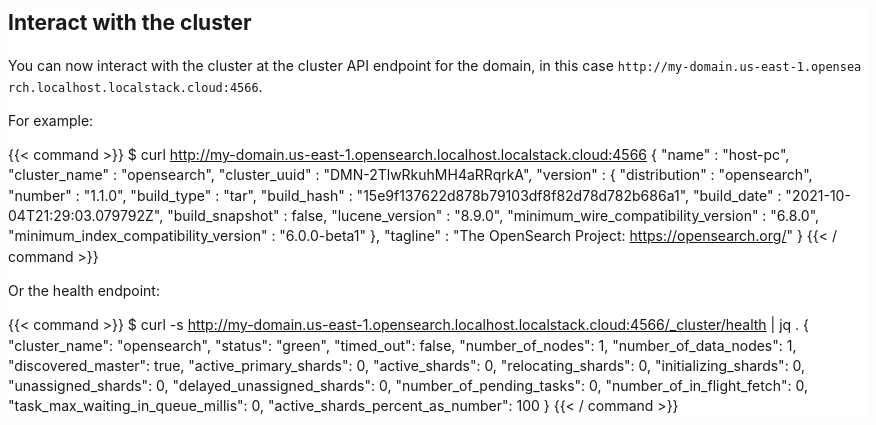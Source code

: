 ## Interact with the cluster

You can now interact with the cluster at the cluster API endpoint for the domain, in this case `http://my-domain.us-east-1.opensearch.localhost.localstack.cloud:4566`.

For example:

{{< command >}}
$ curl http://my-domain.us-east-1.opensearch.localhost.localstack.cloud:4566
{
  "name" : "host-pc",
  "cluster_name" : "opensearch",
  "cluster_uuid" : "DMN-2TlwRkuhMH4aRRqrkA",
  "version" : {
    "distribution" : "opensearch",
    "number" : "1.1.0",
    "build_type" : "tar",
    "build_hash" : "15e9f137622d878b79103df8f82d78d782b686a1",
    "build_date" : "2021-10-04T21:29:03.079792Z",
    "build_snapshot" : false,
    "lucene_version" : "8.9.0",
    "minimum_wire_compatibility_version" : "6.8.0",
    "minimum_index_compatibility_version" : "6.0.0-beta1"
  },
  "tagline" : "The OpenSearch Project: https://opensearch.org/"
}
{{< / command >}}

Or the health endpoint:

{{< command >}}
$ curl -s http://my-domain.us-east-1.opensearch.localhost.localstack.cloud:4566/_cluster/health | jq .
{
  "cluster_name": "opensearch",
  "status": "green",
  "timed_out": false,
  "number_of_nodes": 1,
  "number_of_data_nodes": 1,
  "discovered_master": true,
  "active_primary_shards": 0,
  "active_shards": 0,
  "relocating_shards": 0,
  "initializing_shards": 0,
  "unassigned_shards": 0,
  "delayed_unassigned_shards": 0,
  "number_of_pending_tasks": 0,
  "number_of_in_flight_fetch": 0,
  "task_max_waiting_in_queue_millis": 0,
  "active_shards_percent_as_number": 100
}
{{< / command >}}
